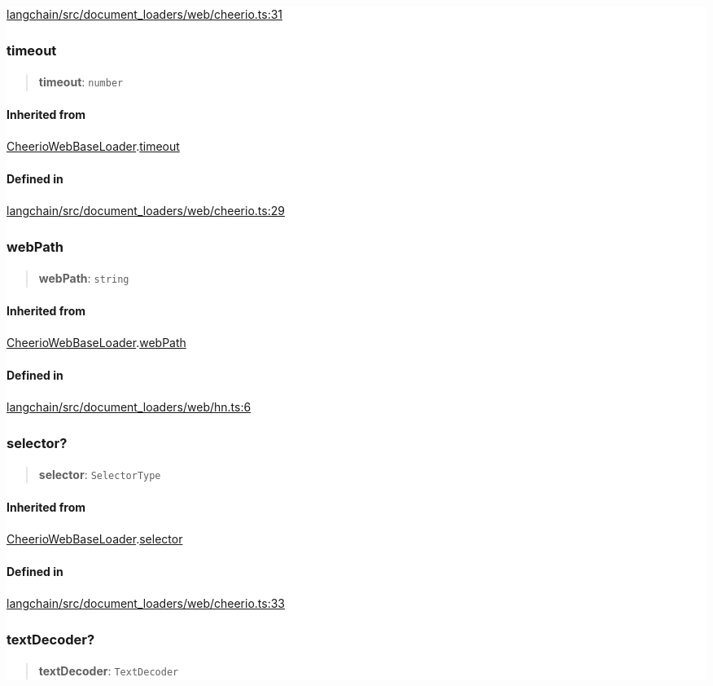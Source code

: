 [langchain/src/document\_loaders/web/cheerio.ts:31](https://github.com/hwchase17/langchainjs/blob/46e1734/langchain/src/document_loaders/web/cheerio.ts#L31)

### timeout[​](#timeout "Direct link to timeout")

> **timeout**: `number`

#### Inherited from[​](#inherited-from-1 "Direct link to Inherited from")

[CheerioWebBaseLoader](/docs/api/document_loaders_web_cheerio/classes/CheerioWebBaseLoader).[timeout](/docs/api/document_loaders_web_cheerio/classes/CheerioWebBaseLoader#timeout)

#### Defined in[​](#defined-in-2 "Direct link to Defined in")

[langchain/src/document\_loaders/web/cheerio.ts:29](https://github.com/hwchase17/langchainjs/blob/46e1734/langchain/src/document_loaders/web/cheerio.ts#L29)

### webPath[​](#webpath "Direct link to webPath")

> **webPath**: `string`

#### Inherited from[​](#inherited-from-2 "Direct link to Inherited from")

[CheerioWebBaseLoader](/docs/api/document_loaders_web_cheerio/classes/CheerioWebBaseLoader).[webPath](/docs/api/document_loaders_web_cheerio/classes/CheerioWebBaseLoader#webpath)

#### Defined in[​](#defined-in-3 "Direct link to Defined in")

[langchain/src/document\_loaders/web/hn.ts:6](https://github.com/hwchase17/langchainjs/blob/46e1734/langchain/src/document_loaders/web/hn.ts#L6)

### selector?[​](#selector "Direct link to selector?")

> **selector**: `SelectorType`

#### Inherited from[​](#inherited-from-3 "Direct link to Inherited from")

[CheerioWebBaseLoader](/docs/api/document_loaders_web_cheerio/classes/CheerioWebBaseLoader).[selector](/docs/api/document_loaders_web_cheerio/classes/CheerioWebBaseLoader#selector)

#### Defined in[​](#defined-in-4 "Direct link to Defined in")

[langchain/src/document\_loaders/web/cheerio.ts:33](https://github.com/hwchase17/langchainjs/blob/46e1734/langchain/src/document_loaders/web/cheerio.ts#L33)

### textDecoder?[​](#textdecoder "Direct link to textDecoder?")

> **textDecoder**: `TextDecoder`
